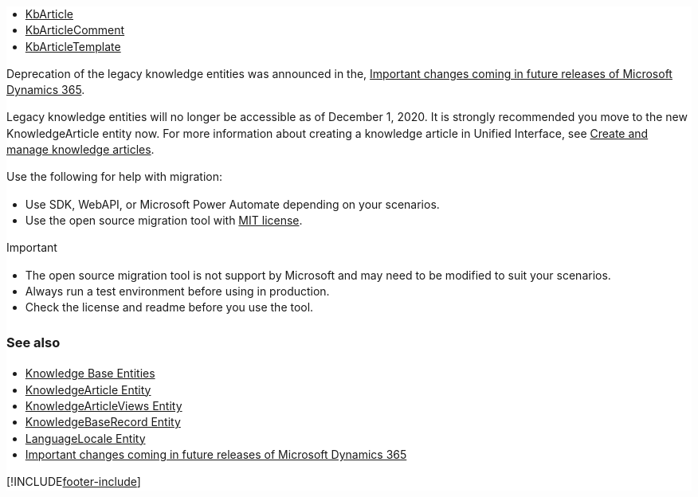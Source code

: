 - [KbArticle](entities/kbarticle.md) 
- [KbArticleComment](entities/kbarticlecomment.md) 
- [KbArticleTemplate](entities/kbarticletemplate.md)  

Deprecation of the legacy knowledge entities was announced in the, [Important changes coming in future releases of Microsoft Dynamics 365](/previous-versions/dynamicscrm-2016/developers-guide/dn281891(v=crm.8)#some-knowledge-management-entities). 

Legacy knowledge entities will no longer be accessible as of December 1, 2020. It is strongly recommended you move to the new KnowledgeArticle entity now.  For more information about creating a knowledge article in  Unified Interface, see [Create and manage knowledge articles](../../../customer-service/customer-service-hub-user-guide-knowledge-article).  

Use the following for help with migration:  
- Use SDK, WebAPI, or Microsoft Power Automate depending on your scenarios.  
- Use the open source migration tool with [MIT license](https://github.com/microsoft/dynamics365-kbmigration/blob/master/LICENSE).  


> [!IMPORTANT]
> - The open source migration tool is not support by Microsoft and may need to be modified to suit your scenarios.  
> - Always run a test environment before using in production.  
> - Check the license and readme before you use the tool.   
  
### See also  
 - [Knowledge Base Entities](knowledge-management-entities.md)
 - [KnowledgeArticle Entity](entities/knowledgearticle.md)
 - [KnowledgeArticleViews Entity](entities/knowledgearticleviews.md)
 - [KnowledgeBaseRecord Entity](entities/knowledgebaserecord.md)
 - [LanguageLocale Entity](entities/languagelocale.md)
 - [Important changes coming in future releases of Microsoft Dynamics 365](/previous-versions/dynamicscrm-2016/developers-guide/dn281891(v=crm.8)#bkmk_CrmKMEntities) 


[!INCLUDE[footer-include](../../../includes/footer-banner.md)]